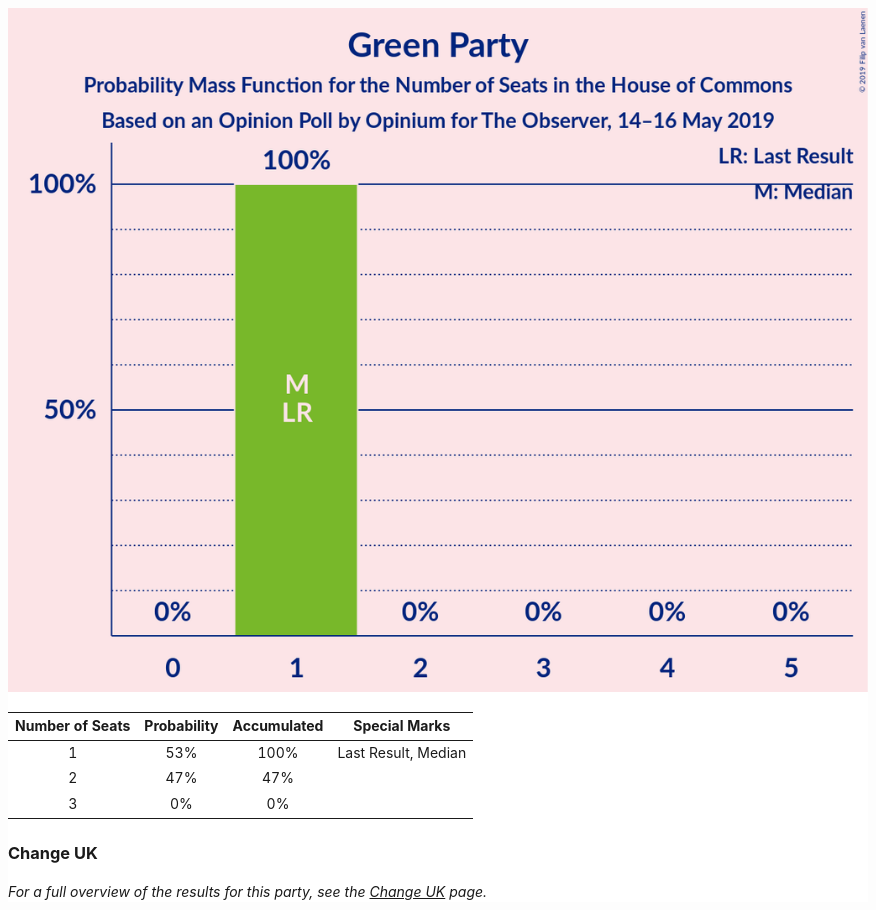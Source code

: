 ![Graph with seats probability mass function not yet produced](2019-05-16-Opinium-seats-pmf-greenparty.png "Seats Probability Mass Function")

| Number of Seats | Probability | Accumulated | Special Marks |
|:---------------:|:-----------:|:-----------:|:-------------:|
| 1 | 53% | 100% | Last Result, Median |
| 2 | 47% | 47% |  |
| 3 | 0% | 0% |  |

### Change UK

*For a full overview of the results for this party, see the [Change UK](party-changeuk.html) page.*
